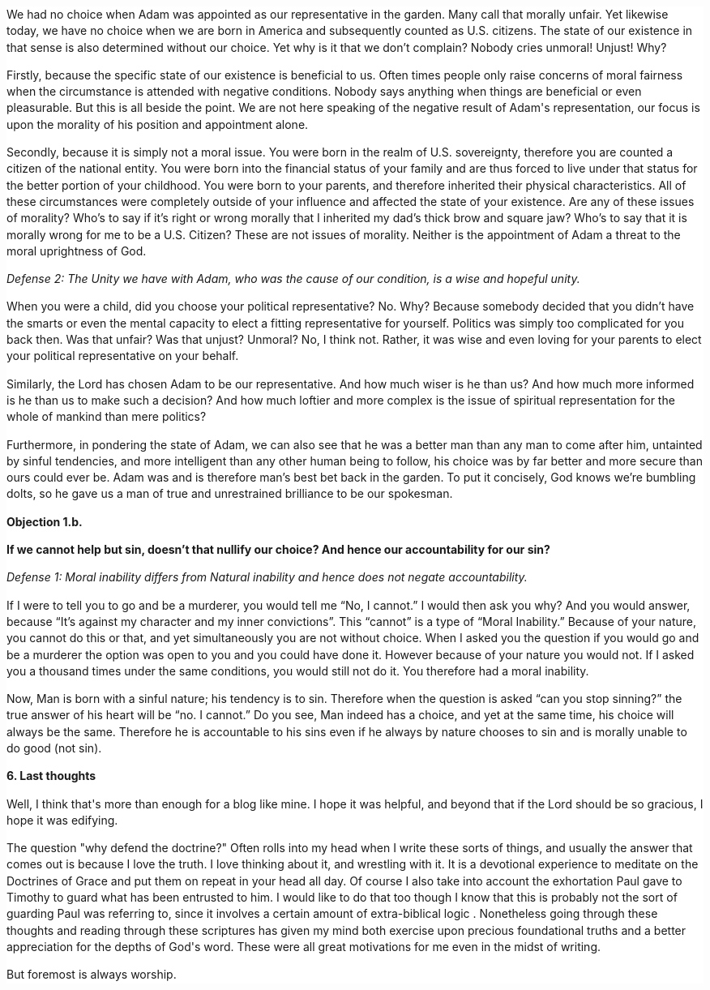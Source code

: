 <p>We had no choice when Adam was appointed as our representative in the garden. Many call that morally unfair.  Yet likewise today, we have no choice when we are born in America and subsequently counted as U.S. citizens.  The state of our existence in that sense is also determined without our choice.  Yet why is it that we don’t complain? Nobody cries unmoral! Unjust! Why?</p>
<p>Firstly, because the specific state of our existence is beneficial to us.  Often times people only raise concerns of moral fairness when the circumstance is attended with negative conditions.  Nobody says anything when things are beneficial or even pleasurable.  But this is all beside the point.  We are not here speaking of the negative result of Adam's representation, our focus is upon the morality of his position and appointment alone.</p>
<p>Secondly, because it is simply not a moral issue.  You were born in the realm of U.S. sovereignty, therefore you are counted a citizen of the national entity.  You were born into the financial status of your family and are thus forced to live under that status for the better portion of your childhood.  You were born to your parents, and therefore inherited their physical characteristics. All of these circumstances were completely outside of your influence and affected the state of your existence.  Are any of these issues of morality?  Who’s to say if it’s right or wrong morally that I inherited my dad’s thick brow and square jaw?  Who’s to say that it is morally wrong for me to be a U.S. Citizen?  These are not issues of morality.  Neither is the appointment of Adam a threat to the moral uprightness of God.</p>
<p><em>Defense 2: The Unity we have with Adam, who was the cause of our condition, is a wise and hopeful unity.</em></p>
<p>When you were a child, did you choose your political representative? No. Why? Because somebody decided that you didn’t have the smarts or even the mental capacity to elect a fitting representative for yourself.  Politics was simply too complicated for you back then.  Was that unfair? Was that unjust? Unmoral?  No, I think not.  Rather, it was wise and even loving for your parents to elect your political representative on your behalf.</p>
<p>Similarly, the Lord has chosen Adam to be our representative.  And how much wiser is he than us?  And how much more informed is he than us to make such a decision? And how much loftier and more complex is the issue of spiritual representation for the whole of mankind than mere politics?</p>
<p>Furthermore, in pondering the state of Adam, we can also see that he was a better man than any man to come after him, untainted by sinful tendencies, and more intelligent than any other human being to follow, his choice was by far better and more secure than ours could ever be.  Adam was and is therefore man’s best bet back in the garden. To put it concisely, God knows we’re bumbling dolts, so he gave us a man of true and unrestrained brilliance to be our spokesman.</p>
<p><strong>Objection 1.b.</strong></p>
<p><strong>If we cannot help but sin, doesn’t that nullify our choice? And hence our accountability for our sin?</strong></p>
<p><em>Defense 1: Moral inability differs from Natural inability and hence does not negate accountability.</em></p>
<p>If I were to tell you to go and be a murderer, you would tell me “No, I cannot.” I would then ask you why? And you would answer, because “It’s against my character and my inner convictions”.  This “cannot” is a type of “Moral Inability.”  Because of your nature, you cannot do this or that, and yet simultaneously you are not without choice.  When I asked you the question if you would go and be a murderer the option was open to you and you could have done it.  However because of your nature you would not.  If I asked you a thousand times under the same conditions, you would still not do it.  You therefore had a moral inability.</p>
<p>Now, Man is born with a sinful nature; his tendency is to sin. Therefore when the question is asked “can you stop sinning?” the true answer of his heart will be “no. I cannot.”  Do you see, Man indeed has a choice, and yet at the same time, his choice will always be the same.  Therefore he is accountable to his sins even if he always by nature chooses to sin and is morally unable to do good (not sin).</p>
<p><strong>6. Last thoughts </strong></p>
<p>Well, I think that's more than enough for a blog like mine.  I hope it was helpful, and beyond that if the Lord should be so gracious, I hope it was edifying.</p>
<p>The question "why defend the doctrine?" Often rolls into my head when I write these sorts of things, and usually the answer that comes out is because I love the truth.  I love thinking about it, and wrestling with it.  It is a devotional experience to meditate on the Doctrines of Grace and put them on repeat in your head all day.  Of course I also take into account the exhortation Paul gave to  Timothy to guard what has been entrusted to him.  I would like to do that too though I know that this is probably not the sort of guarding Paul was referring to, since it involves a certain amount of extra-biblical logic .  Nonetheless going through these thoughts and reading through these scriptures has given my mind both exercise upon precious foundational truths and a better appreciation for the depths of God's word.  These were all great motivations for me even in the midst of writing.</p>
<p>But foremost is always worship.</p>

